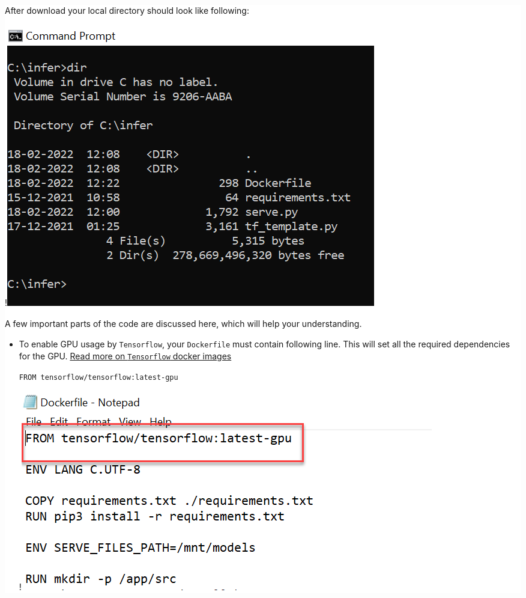 After download your local directory should look like following:

!![img](img/docker-files.png)

A few important parts of the code are discussed here, which will help your understanding.

- To enable GPU usage by `Tensorflow`, your `Dockerfile` must contain following line. This will set all the required dependencies for the GPU. [Read more on `Tensorflow` docker images](https://hub.docker.com/r/tensorflow/tensorflow/)

    ```
    FROM tensorflow/tensorflow:latest-gpu
    ```

    !![img](img/enable-gpu-1.png)
